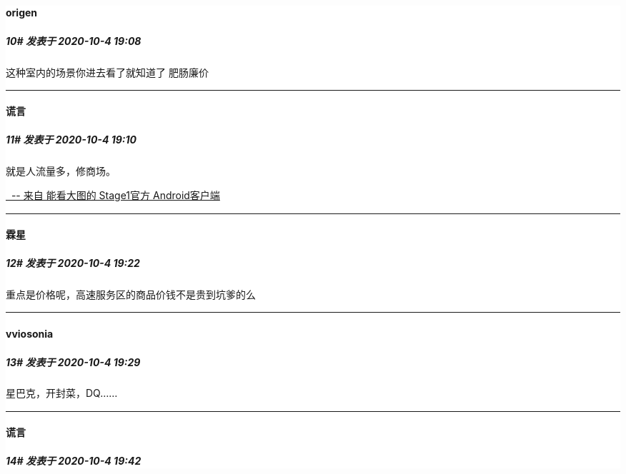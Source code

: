 ####  origen  
##### 10#       发表于 2020-10-4 19:08




这种室内的场景你进去看了就知道了 肥肠廉价







*****

####  谎言  
##### 11#       发表于 2020-10-4 19:10




就是人流量多，修商场。

[  -- 来自 能看大图的 Stage1官方 Android客户端](https://www.coolapk.com/apk/140634)







*****

####  霖星  
##### 12#       发表于 2020-10-4 19:22




重点是价格呢，高速服务区的商品价钱不是贵到坑爹的么







*****

####  vviosonia  
##### 13#       发表于 2020-10-4 19:29




星巴克，开封菜，DQ……







*****

####  谎言  
##### 14#       发表于 2020-10-4 19:42

